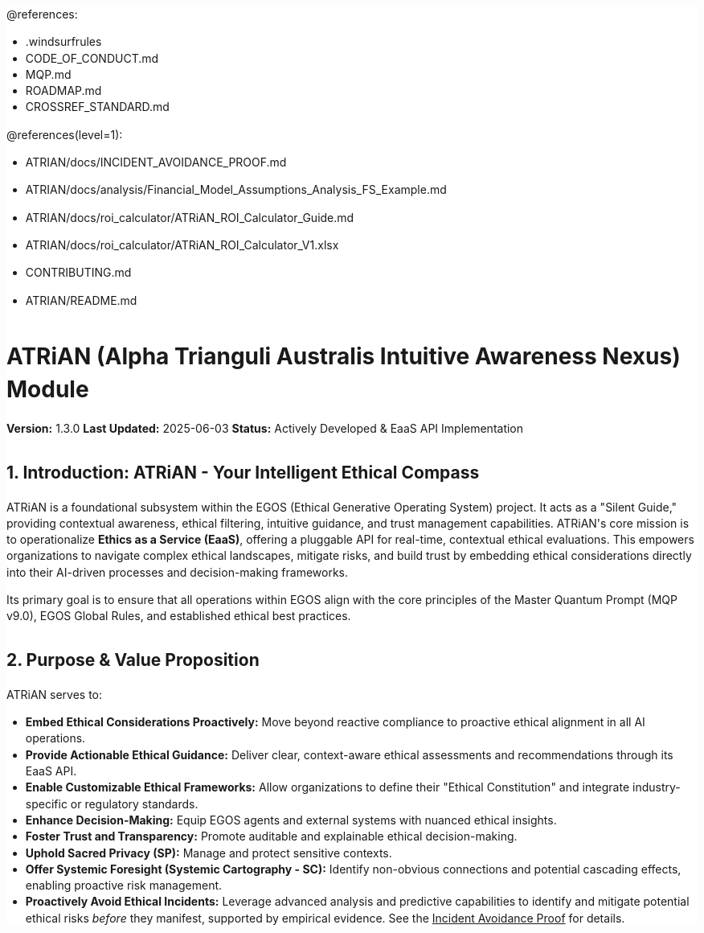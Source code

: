 @references:
- .windsurfrules
- CODE_OF_CONDUCT.md
- MQP.md
- ROADMAP.md
- CROSSREF_STANDARD.md

@references(level=1):
  - ATRIAN/docs/INCIDENT_AVOIDANCE_PROOF.md
  - ATRIAN/docs/analysis/Financial_Model_Assumptions_Analysis_FS_Example.md
  - ATRIAN/docs/roi_calculator/ATRiAN_ROI_Calculator_Guide.md
  - ATRIAN/docs/roi_calculator/ATRiAN_ROI_Calculator_V1.xlsx
  - CONTRIBUTING.md








  - ATRIAN/README.md

# ATRiAN (Alpha Trianguli Australis Intuitive Awareness Nexus) Module

**Version:** 1.3.0
**Last Updated:** 2025-06-03
**Status:** Actively Developed & EaaS API Implementation

## 1. Introduction: ATRiAN - Your Intelligent Ethical Compass

ATRiAN is a foundational subsystem within the EGOS (Ethical Generative Operating System) project. It acts as a "Silent Guide," providing contextual awareness, ethical filtering, intuitive guidance, and trust management capabilities. ATRiAN's core mission is to operationalize **Ethics as a Service (EaaS)**, offering a pluggable API for real-time, contextual ethical evaluations. This empowers organizations to navigate complex ethical landscapes, mitigate risks, and build trust by embedding ethical considerations directly into their AI-driven processes and decision-making frameworks.

Its primary goal is to ensure that all operations within EGOS align with the core principles of the Master Quantum Prompt (MQP v9.0), EGOS Global Rules, and established ethical best practices.

## 2. Purpose & Value Proposition

ATRiAN serves to:
- **Embed Ethical Considerations Proactively:** Move beyond reactive compliance to proactive ethical alignment in all AI operations.
- **Provide Actionable Ethical Guidance:** Deliver clear, context-aware ethical assessments and recommendations through its EaaS API.
- **Enable Customizable Ethical Frameworks:** Allow organizations to define their "Ethical Constitution" and integrate industry-specific or regulatory standards.
- **Enhance Decision-Making:** Equip EGOS agents and external systems with nuanced ethical insights.
- **Foster Trust and Transparency:** Promote auditable and explainable ethical decision-making.
- **Uphold Sacred Privacy (SP):** Manage and protect sensitive contexts.
- **Offer Systemic Foresight (Systemic Cartography - SC):** Identify non-obvious connections and potential cascading effects, enabling proactive risk management.
- **Proactively Avoid Ethical Incidents:** Leverage advanced analysis and predictive capabilities to identify and mitigate potential ethical risks *before* they manifest, supported by empirical evidence. See the [Incident Avoidance Proof](./docs/INCIDENT_AVOIDANCE_PROOF.md) for details.
